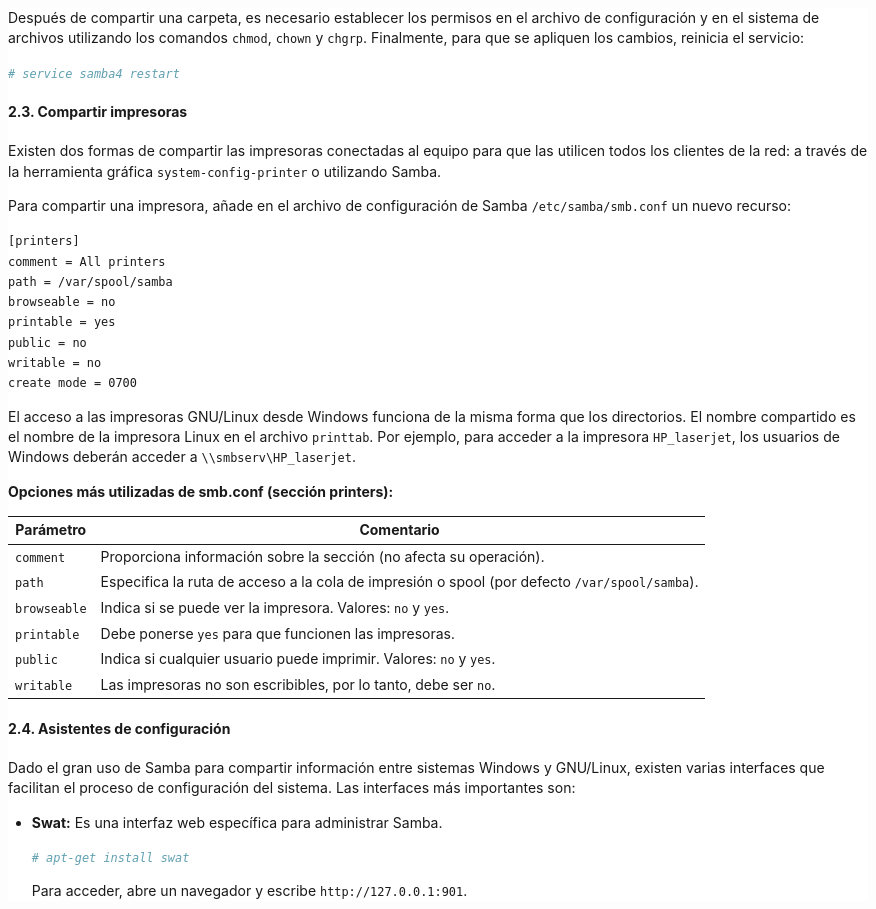 Después de compartir una carpeta, es necesario establecer los permisos en el archivo de configuración y en el sistema de archivos utilizando los comandos `chmod`, `chown` y `chgrp`. Finalmente, para que se apliquen los cambios, reinicia el servicio:
```bash
# service samba4 restart
```

#### 2.3. Compartir impresoras
Existen dos formas de compartir las impresoras conectadas al equipo para que las utilicen todos los clientes de la red: a través de la herramienta gráfica `system-config-printer` o utilizando Samba.

Para compartir una impresora, añade en el archivo de configuración de Samba `/etc/samba/smb.conf` un nuevo recurso:
```plaintext
[printers]
comment = All printers
path = /var/spool/samba
browseable = no
printable = yes
public = no
writable = no
create mode = 0700
```

El acceso a las impresoras GNU/Linux desde Windows funciona de la misma forma que los directorios. El nombre compartido es el nombre de la impresora Linux en el archivo `printtab`. Por ejemplo, para acceder a la impresora `HP_laserjet`, los usuarios de Windows deberán acceder a `\\smbserv\HP_laserjet`.

**Opciones más utilizadas de smb.conf (sección printers):**

| Parámetro    | Comentario                                                                                         |
|--------------|----------------------------------------------------------------------------------------------------|
| `comment`    | Proporciona información sobre la sección (no afecta su operación).                                 |
| `path`       | Especifica la ruta de acceso a la cola de impresión o spool (por defecto `/var/spool/samba`).       |
| `browseable` | Indica si se puede ver la impresora. Valores: `no` y `yes`.                                         |
| `printable`  | Debe ponerse `yes` para que funcionen las impresoras.                                               |
| `public`     | Indica si cualquier usuario puede imprimir. Valores: `no` y `yes`.                                  |
| `writable`   | Las impresoras no son escribibles, por lo tanto, debe ser `no`.                                     |

#### 2.4. Asistentes de configuración
Dado el gran uso de Samba para compartir información entre sistemas Windows y GNU/Linux, existen varias interfaces que facilitan el proceso de configuración del sistema. Las interfaces más importantes son:

- **Swat:** Es una interfaz web específica para administrar Samba.
  ```bash
  # apt-get install swat
  ```
  Para acceder, abre un navegador y escribe `http://127.0.0.1:901`.
